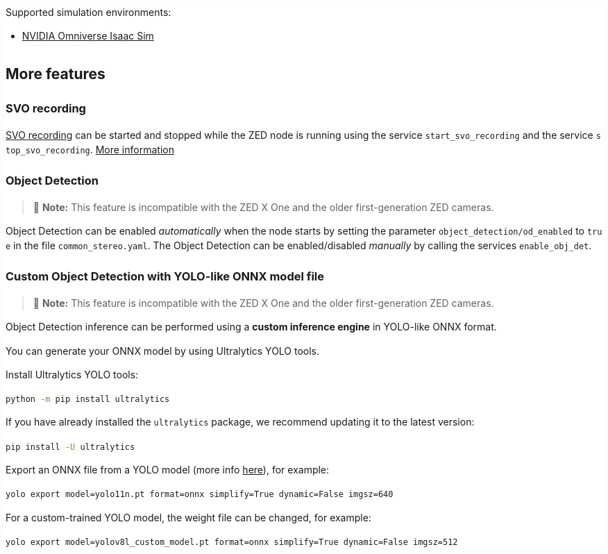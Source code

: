 Supported simulation environments:

- [NVIDIA Omniverse Isaac Sim](https://www.stereolabs.com/docs/isaac-sim/)

## More features

### SVO recording

[SVO recording](https://www.stereolabs.com/docs/video/recording/) can be started and stopped while the ZED node is running using the service `start_svo_recording` and the service `stop_svo_recording`.
[More information](https://www.stereolabs.com/docs/ros2/zed_node/#services)

### Object Detection

> :pushpin: **Note:** This feature is incompatible with the ZED X One and the older first-generation ZED cameras.

Object Detection can be enabled *automatically* when the node starts by setting the parameter `object_detection/od_enabled` to `true` in the file `common_stereo.yaml`.
The Object Detection can be enabled/disabled *manually* by calling the services `enable_obj_det`.

### Custom Object Detection with YOLO-like ONNX model file

> :pushpin: **Note:** This feature is incompatible with the ZED X One and the older first-generation ZED cameras.

Object Detection inference can be performed using a **custom inference engine** in YOLO-like ONNX format.

You can generate your ONNX model by using Ultralytics YOLO tools.

Install Ultralytics YOLO tools:

```bash
python -m pip install ultralytics
```

If you have already installed the `ultralytics` package, we recommend updating it to the latest version:

```bash
pip install -U ultralytics
```

Export an ONNX file from a YOLO model (more info [here](https://docs.ultralytics.com/modes/export/)), for example:

```bash
yolo export model=yolo11n.pt format=onnx simplify=True dynamic=False imgsz=640
```

For a custom-trained YOLO model, the weight file can be changed, for example:

```bash
yolo export model=yolov8l_custom_model.pt format=onnx simplify=True dynamic=False imgsz=512
```
